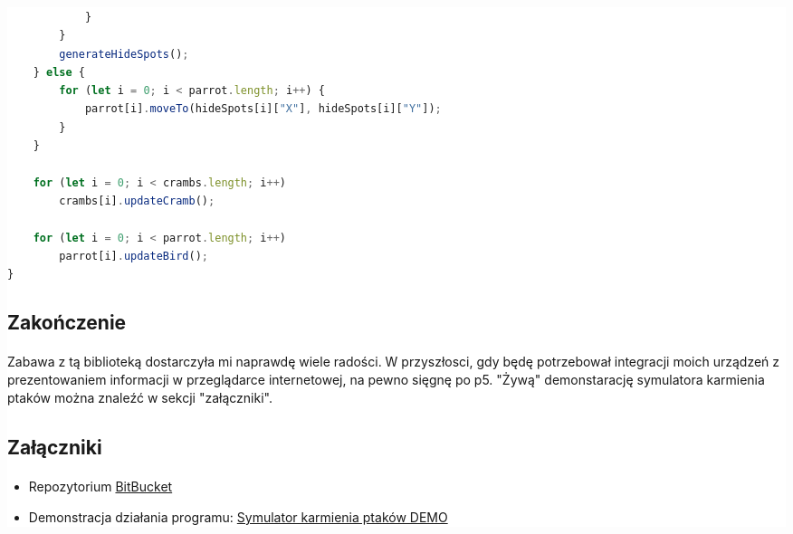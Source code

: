 ```javascript
			}
		}
		generateHideSpots();
	} else {
		for (let i = 0; i < parrot.length; i++) {
			parrot[i].moveTo(hideSpots[i]["X"], hideSpots[i]["Y"]);
		}
	}

	for (let i = 0; i < crambs.length; i++)
		crambs[i].updateCramb();

	for (let i = 0; i < parrot.length; i++)
		parrot[i].updateBird();
}
```

## Zakończenie
Zabawa z tą biblioteką dostarczyła mi naprawdę wiele radości.  W przyszłosci, gdy będę potrzebował integracji moich urządzeń z prezentowaniem informacji w przeglądarce internetowej, na pewno sięgnę po p5. "Żywą" demonstarację symulatora karmienia ptaków można znaleźć w sekcji "załączniki".

## Załączniki
- Repozytorium [BitBucket][bitbucket]
- Demonstracja działania programu: [Symulator karmienia ptaków DEMO][demonstracja]

  [demonstracja]: http://myalski.co.uk/attachments/feedthebirds/demo "Symulator karmienia ptaków DEMO"
  [bitbucket]: https://github.com/MateuszMyalski/feed-the-birds "Repozytorium"
